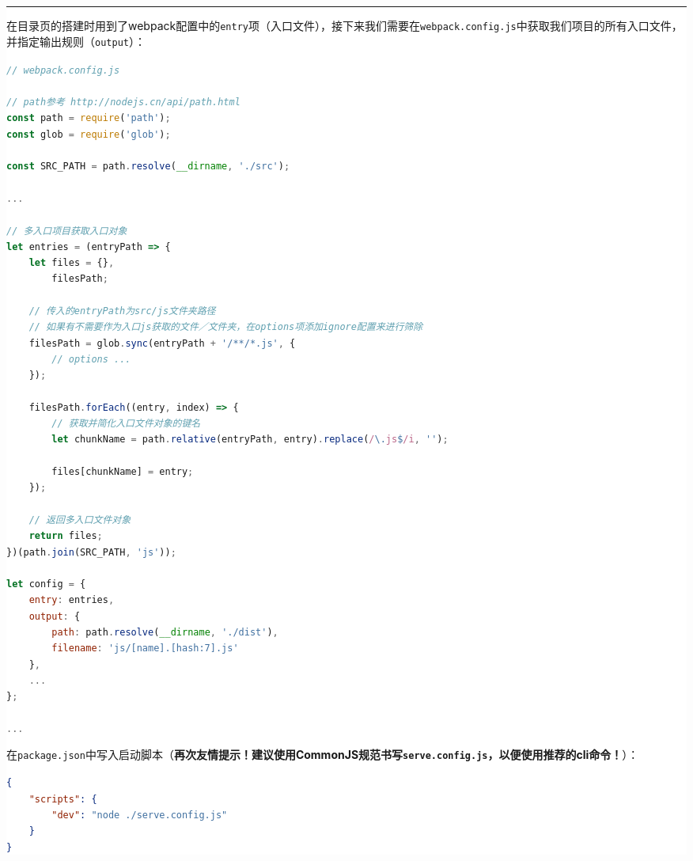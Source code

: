 -----


在目录页的搭建时用到了webpack配置中的`entry`项（入口文件），接下来我们需要在`webpack.config.js`中获取我们项目的所有入口文件，并指定输出规则（`output`）：

```js
// webpack.config.js

// path参考 http://nodejs.cn/api/path.html
const path = require('path');
const glob = require('glob');

const SRC_PATH = path.resolve(__dirname, './src');

...

// 多入口项目获取入口对象
let entries = (entryPath => {
    let files = {},
        filesPath;

    // 传入的entryPath为src/js文件夹路径
    // 如果有不需要作为入口js获取的文件／文件夹，在options项添加ignore配置来进行筛除
    filesPath = glob.sync(entryPath + '/**/*.js', {
        // options ...  
    });

    filesPath.forEach((entry, index) => {
        // 获取并简化入口文件对象的键名
        let chunkName = path.relative(entryPath, entry).replace(/\.js$/i, '');

        files[chunkName] = entry;
    });

    // 返回多入口文件对象
    return files;
})(path.join(SRC_PATH, 'js'));

let config = {
    entry: entries,
    output: {
        path: path.resolve(__dirname, './dist'),
        filename: 'js/[name].[hash:7].js'
    },
    ...
};

...
```

在`package.json`中写入启动脚本（**再次友情提示！建议使用CommonJS规范书写`serve.config.js`，以便使用推荐的cli命令！**）：

```json
{
    "scripts": {
        "dev": "node ./serve.config.js"
    }
}
```
